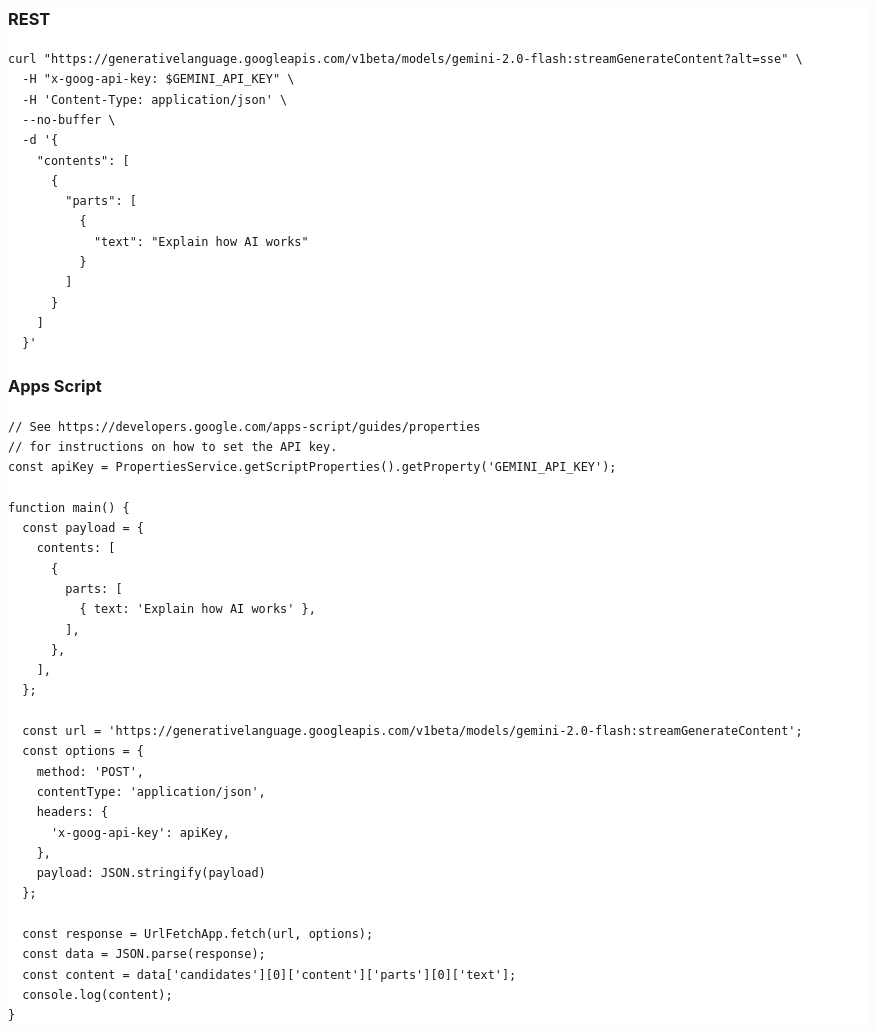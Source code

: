 ### REST

    curl "https://generativelanguage.googleapis.com/v1beta/models/gemini-2.0-flash:streamGenerateContent?alt=sse" \
      -H "x-goog-api-key: $GEMINI_API_KEY" \
      -H 'Content-Type: application/json' \
      --no-buffer \
      -d '{
        "contents": [
          {
            "parts": [
              {
                "text": "Explain how AI works"
              }
            ]
          }
        ]
      }'

### Apps Script

    // See https://developers.google.com/apps-script/guides/properties
    // for instructions on how to set the API key.
    const apiKey = PropertiesService.getScriptProperties().getProperty('GEMINI_API_KEY');

    function main() {
      const payload = {
        contents: [
          {
            parts: [
              { text: 'Explain how AI works' },
            ],
          },
        ],
      };

      const url = 'https://generativelanguage.googleapis.com/v1beta/models/gemini-2.0-flash:streamGenerateContent';
      const options = {
        method: 'POST',
        contentType: 'application/json',
        headers: {
          'x-goog-api-key': apiKey,
        },
        payload: JSON.stringify(payload)
      };

      const response = UrlFetchApp.fetch(url, options);
      const data = JSON.parse(response);
      const content = data['candidates'][0]['content']['parts'][0]['text'];
      console.log(content);
    }
